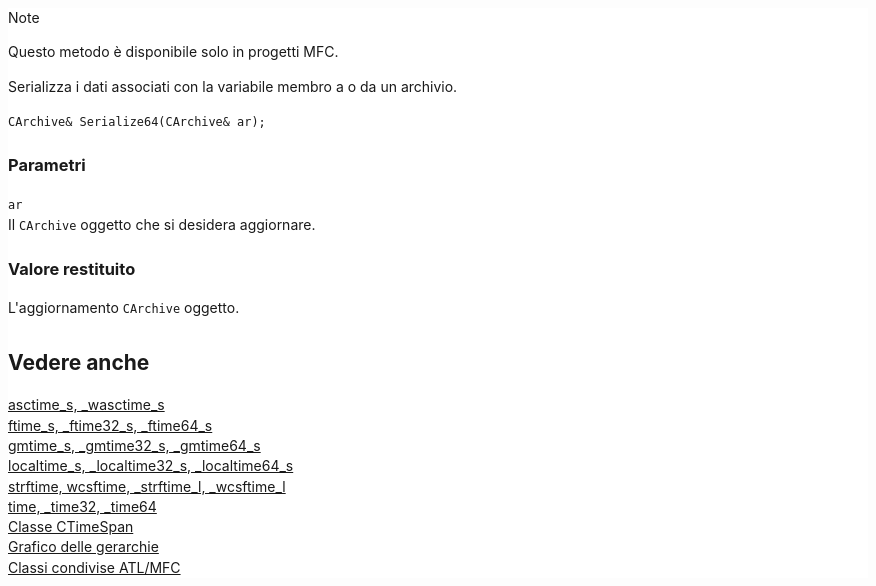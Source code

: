 > [!NOTE]
>  Questo metodo è disponibile solo in progetti MFC.  
  
 Serializza i dati associati con la variabile membro a o da un archivio.  
  
```  
CArchive& Serialize64(CArchive& ar);
```  
  
### <a name="parameters"></a>Parametri  
 `ar`  
 Il `CArchive` oggetto che si desidera aggiornare.  
  
### <a name="return-value"></a>Valore restituito  
 L'aggiornamento `CArchive` oggetto.  
  
## <a name="see-also"></a>Vedere anche  
 [asctime_s, _wasctime_s](../../c-runtime-library/reference/asctime-s-wasctime-s.md)   
 [ftime_s, _ftime32_s, _ftime64_s](../../c-runtime-library/reference/ftime-s-ftime32-s-ftime64-s.md)   
 [gmtime_s, _gmtime32_s, _gmtime64_s](../../c-runtime-library/reference/gmtime-s-gmtime32-s-gmtime64-s.md)   
 [localtime_s, _localtime32_s, _localtime64_s](../../c-runtime-library/reference/localtime-s-localtime32-s-localtime64-s.md)   
 [strftime, wcsftime, _strftime_l, _wcsftime_l](../../c-runtime-library/reference/strftime-wcsftime-strftime-l-wcsftime-l.md)   
 [time, _time32, _time64](../../c-runtime-library/reference/time-time32-time64.md)   
 [Classe CTimeSpan](../../atl-mfc-shared/reference/ctimespan-class.md)   
 [Grafico delle gerarchie](../../mfc/hierarchy-chart.md)   
 [Classi condivise ATL/MFC](../../atl-mfc-shared/atl-mfc-shared-classes.md)



